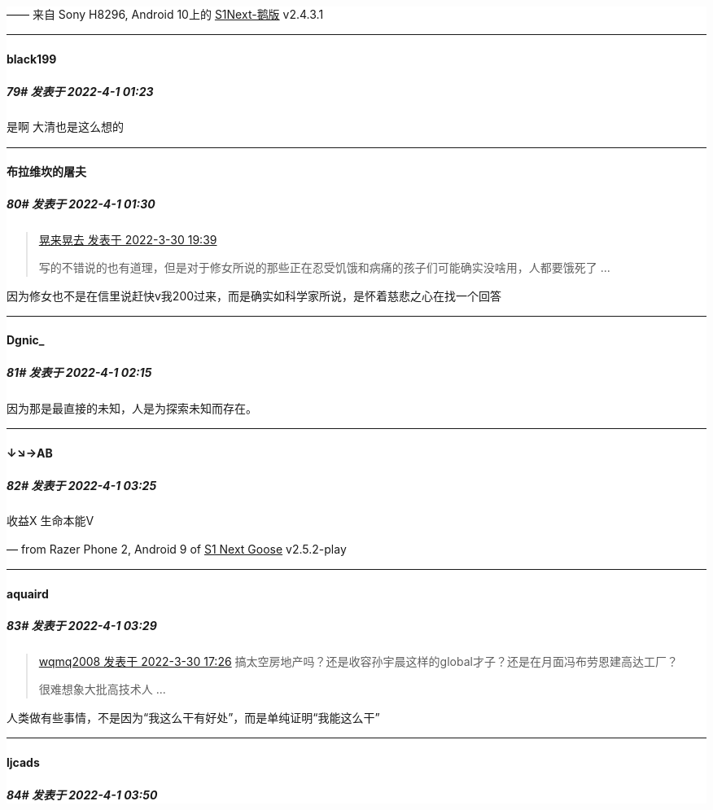 —— 来自 Sony H8296, Android 10上的 [S1Next-鹅版](https://github.com/ykrank/S1-Next/releases) v2.4.3.1

*****

####  black199  
##### 79#       发表于 2022-4-1 01:23

是啊 大清也是这么想的

*****

####  布拉维坎的屠夫  
##### 80#       发表于 2022-4-1 01:30

<blockquote><a href="httphttps://bbs.saraba1st.com/2b/forum.php?mod=redirect&amp;goto=findpost&amp;pid=55249122&amp;ptid=2060983" target="_blank">晃来晃去 发表于 2022-3-30 19:39</a>

写的不错说的也有道理，但是对于修女所说的那些正在忍受饥饿和病痛的孩子们可能确实没啥用，人都要饿死了 ...</blockquote>
因为修女也不是在信里说赶快v我200过来，而是确实如科学家所说，是怀着慈悲之心在找一个回答



*****

####  Dgnic_  
##### 81#       发表于 2022-4-1 02:15

因为那是最直接的未知，人是为探索未知而存在。

*****

####  ↓↘→AB  
##### 82#       发表于 2022-4-1 03:25

收益X
生命本能V

— from Razer Phone 2, Android 9 of [S1 Next Goose](https://pan.baidu.com/s/1mi43uRm) v2.5.2-play

*****

####  aquaird  
##### 83#       发表于 2022-4-1 03:29

<blockquote><a href="httphttps://bbs.saraba1st.com/2b/forum.php?mod=redirect&amp;goto=findpost&amp;pid=55247332&amp;ptid=2060983" target="_blank">wqmq2008 发表于 2022-3-30 17:26</a>
搞太空房地产吗？还是收容孙宇晨这样的global才子？还是在月面冯布劳恩建高达工厂？

很难想象大批高技术人 ...</blockquote>
人类做有些事情，不是因为“我这么干有好处”，而是单纯证明“我能这么干”

*****

####  ljcads  
##### 84#       发表于 2022-4-1 03:50
